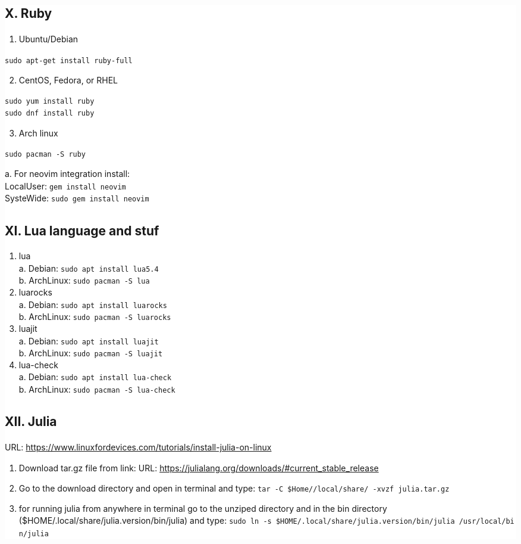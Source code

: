 ## X. Ruby
1. Ubuntu/Debian

`sudo apt-get install ruby-full` 

2. CentOS, Fedora, or RHEL

`sudo yum install ruby` \
`sudo dnf install ruby` 

3. Arch linux

`sudo pacman -S ruby`

a. For neovim integration install:  \
LocalUser: `gem install neovim` \
SysteWide: `sudo gem install neovim`
## XI. Lua language and stuf
1. lua \
a. Debian: `sudo apt install lua5.4` \
b. ArchLinux: `sudo pacman -S lua` 
2. luarocks \
a. Debian: `sudo apt install luarocks` \
b. ArchLinux: `sudo pacman -S luarocks` 
3. luajit \
a. Debian: `sudo apt install luajit` \
b. ArchLinux: `sudo pacman -S luajit` 
4. lua-check \
a. Debian: `sudo apt install lua-check` \
b. ArchLinux: `sudo pacman -S lua-check` 

## XII. Julia
URL: https://www.linuxfordevices.com/tutorials/install-julia-on-linux

1. Download tar.gz file from link:
URL: https://julialang.org/downloads/#current_stable_release

2. Go to the download directory and open in terminal and type:
`tar -C $Home//local/share/ -xvzf julia.tar.gz`

3. for running julia from anywhere in terminal go to the unziped directory and in the bin directory ($HOME/.local/share/julia.version/bin/julia) and type:
`sudo ln -s $HOME/.local/share/julia.version/bin/julia /usr/local/bin/julia`